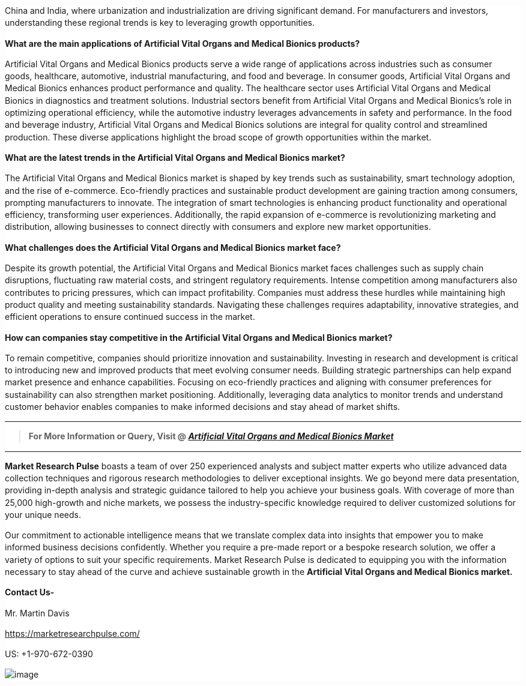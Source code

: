 China and India, where urbanization and industrialization are driving significant demand. For manufacturers and investors, understanding these regional trends is key to leveraging growth opportunities.</p><p><strong>What are the main applications of Artificial Vital Organs and Medical Bionics products?</strong></p><p>Artificial Vital Organs and Medical Bionics products serve a wide range of applications across industries such as consumer goods, healthcare, automotive, industrial manufacturing, and food and beverage. In consumer goods, Artificial Vital Organs and Medical Bionics enhances product performance and quality. The healthcare sector uses Artificial Vital Organs and Medical Bionics in diagnostics and treatment solutions. Industrial sectors benefit from Artificial Vital Organs and Medical Bionics&rsquo;s role in optimizing operational efficiency, while the automotive industry leverages advancements in safety and performance. In the food and beverage industry, Artificial Vital Organs and Medical Bionics solutions are integral for quality control and streamlined production. These diverse applications highlight the broad scope of growth opportunities within the market.</p><p><strong>What are the latest trends in the Artificial Vital Organs and Medical Bionics market?</strong></p><p>The Artificial Vital Organs and Medical Bionics market is shaped by key trends such as sustainability, smart technology adoption, and the rise of e-commerce. Eco-friendly practices and sustainable product development are gaining traction among consumers, prompting manufacturers to innovate. The integration of smart technologies is enhancing product functionality and operational efficiency, transforming user experiences. Additionally, the rapid expansion of e-commerce is revolutionizing marketing and distribution, allowing businesses to connect directly with consumers and explore new market opportunities.</p><p><strong>What challenges does the Artificial Vital Organs and Medical Bionics market face?</strong></p><p>Despite its growth potential, the Artificial Vital Organs and Medical Bionics market faces challenges such as supply chain disruptions, fluctuating raw material costs, and stringent regulatory requirements. Intense competition among manufacturers also contributes to pricing pressures, which can impact profitability. Companies must address these hurdles while maintaining high product quality and meeting sustainability standards. Navigating these challenges requires adaptability, innovative strategies, and efficient operations to ensure continued success in the market.</p><p><strong>How can companies stay competitive in the Artificial Vital Organs and Medical Bionics market?</strong></p><p>To remain competitive, companies should prioritize innovation and sustainability. Investing in research and development is critical to introducing new and improved products that meet evolving consumer needs. Building strategic partnerships can help expand market presence and enhance capabilities. Focusing on eco-friendly practices and aligning with consumer preferences for sustainability can also strengthen market positioning. Additionally, leveraging data analytics to monitor trends and understand customer behavior enables companies to make informed decisions and stay ahead of market shifts.</p><hr /><blockquote><p><strong>For More Information or Query, Visit @&nbsp;<em><a href="https://marketresearchpulse.com/report/106629/artificial-vital-organs-and-medical-bionics-market?utm_source=Linkedin&utm_medium=052">Artificial Vital Organs and Medical Bionics Market</a></em></strong></p></blockquote><hr /><p><strong>Market Research Pulse</strong> boasts a team of over 250 experienced analysts and subject matter experts who utilize advanced data collection techniques and rigorous research methodologies to deliver exceptional insights. We go beyond mere data presentation, providing in-depth analysis and strategic guidance tailored to help you achieve your business goals. With coverage of more than 25,000 high-growth and niche markets, we possess the industry-specific knowledge required to deliver customized solutions for your unique needs.</p><p>Our commitment to actionable intelligence means that we translate complex data into insights that empower you to make informed business decisions confidently. Whether you require a pre-made report or a bespoke research solution, we offer a variety of options to suit your specific requirements. Market Research Pulse is dedicated to equipping you with the information necessary to stay ahead of the curve and achieve sustainable growth in the <strong>Artificial Vital Organs and Medical Bionics market.</strong></p><p><strong>Contact Us-</strong></p><p>Mr. Martin Davis</p><p>https://marketresearchpulse.com/</p><p>US: +1-970-672-0390</p>
![image](https://github.com/user-attachments/assets/d6de65b6-dd9e-4beb-a232-2b227386ca23)
